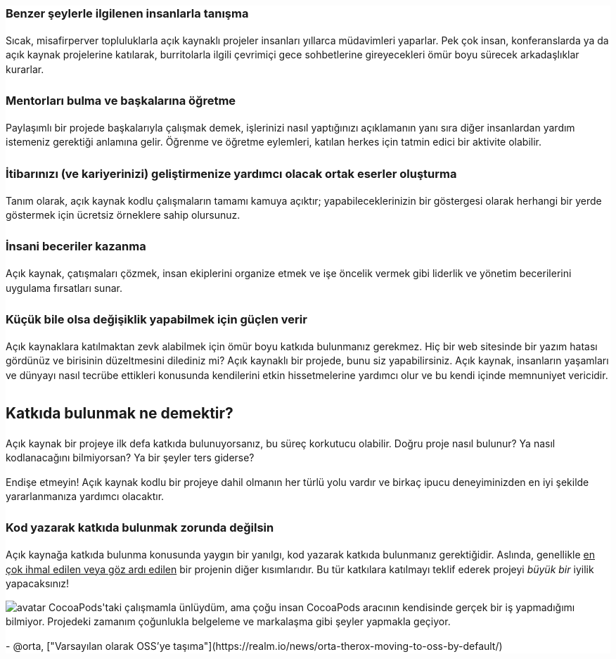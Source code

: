 ### Benzer şeylerle ilgilenen insanlarla tanışma

Sıcak, misafirperver topluluklarla açık kaynaklı projeler insanları yıllarca müdavimleri yaparlar. Pek çok insan, konferanslarda ya da açık kaynak projelerine katılarak, burritolarla ilgili çevrimiçi gece sohbetlerine gireyecekleri ömür boyu sürecek arkadaşlıklar kurarlar.

### Mentorları bulma ve başkalarına öğretme

Paylaşımlı bir projede başkalarıyla çalışmak demek, işlerinizi nasıl yaptığınızı açıklamanın yanı sıra diğer insanlardan yardım istemeniz gerektiği anlamına gelir. Öğrenme ve öğretme eylemleri, katılan herkes için tatmin edici bir aktivite olabilir.

### İtibarınızı (ve kariyerinizi) geliştirmenize yardımcı olacak ortak eserler oluşturma

Tanım olarak, açık kaynak kodlu çalışmaların tamamı kamuya açıktır; yapabileceklerinizin bir göstergesi olarak herhangi bir yerde göstermek için ücretsiz örneklere sahip olursunuz.

### İnsani beceriler kazanma

Açık kaynak, çatışmaları çözmek, insan ekiplerini organize etmek ve işe öncelik vermek gibi liderlik ve yönetim becerilerini uygulama fırsatları sunar.

### Küçük bile olsa değişiklik yapabilmek için güçlen verir

Açık kaynaklara katılmaktan zevk alabilmek için ömür boyu katkıda bulunmanız gerekmez. Hiç bir web sitesinde bir yazım hatası gördünüz ve birisinin düzeltmesini dilediniz mi? Açık kaynaklı bir projede, bunu siz yapabilirsiniz. Açık kaynak, insanların yaşamları ve dünyayı nasıl tecrübe ettikleri konusunda kendilerini etkin hissetmelerine yardımcı olur ve bu kendi içinde memnuniyet vericidir.

## Katkıda bulunmak ne demektir?

Açık kaynak bir projeye ilk defa katkıda bulunuyorsanız, bu süreç korkutucu olabilir. Doğru proje nasıl bulunur? Ya nasıl kodlanacağını bilmiyorsan? Ya bir şeyler ters giderse?

Endişe etmeyin! Açık kaynak kodlu bir projeye dahil olmanın her türlü yolu vardır ve birkaç ipucu deneyiminizden en iyi şekilde yararlanmanıza yardımcı olacaktır.

### Kod yazarak katkıda bulunmak zorunda değilsin

Açık kaynağa katkıda bulunma konusunda yaygın bir yanılgı, kod yazarak katkıda bulunmanız gerektiğidir. Aslında, genellikle [en çok ihmal edilen veya göz ardı edilen](https://github.com/blog/2195-the-shape-of-open-source) bir projenin diğer kısımlarıdır. Bu tür katkılara katılmayı teklif ederek projeyi _büyük bir_ iyilik yapacaksınız!

<aside markdown="1" class="pquote">
  <img src="https://avatars.githubusercontent.com/orta?s=180" class="pquote-avatar" alt="avatar">
  CocoaPods'taki çalışmamla ünlüydüm, ama çoğu insan CocoaPods aracının kendisinde gerçek bir iş yapmadığımı bilmiyor. Projedeki zamanım çoğunlukla belgeleme ve markalaşma gibi şeyler yapmakla geçiyor.
  <p markdown="1" class="pquote-credit">
- @orta, ["Varsayılan olarak OSS’ye taşıma"](https://realm.io/news/orta-therox-moving-to-oss-by-default/)
  </p>
</aside>
